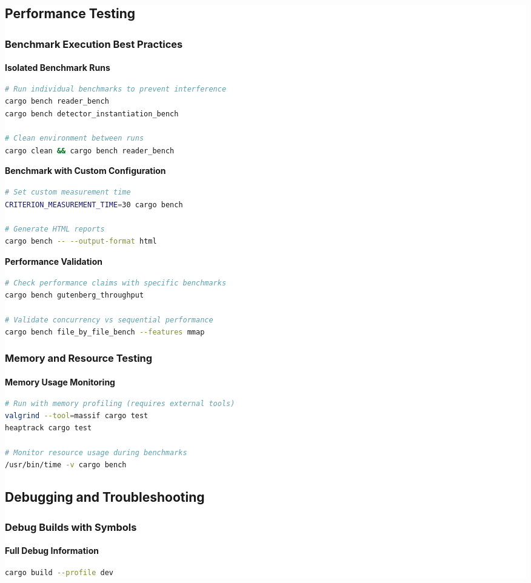 ## Performance Testing

### Benchmark Execution Best Practices

**Isolated Benchmark Runs**
```bash
# Run individual benchmarks to prevent interference
cargo bench reader_bench
cargo bench detector_instantiation_bench

# Clean environment between runs
cargo clean && cargo bench reader_bench
```

**Benchmark with Custom Configuration**
```bash
# Set custom measurement time
CRITERION_MEASUREMENT_TIME=30 cargo bench

# Generate HTML reports
cargo bench -- --output-format html
```

**Performance Validation**
```bash
# Check performance claims with specific benchmarks
cargo bench gutenberg_throughput

# Validate concurrency vs sequential performance
cargo bench file_by_file_bench --features mmap
```

### Memory and Resource Testing

**Memory Usage Monitoring**
```bash
# Run with memory profiling (requires external tools)
valgrind --tool=massif cargo test
heaptrack cargo test

# Monitor resource usage during benchmarks
/usr/bin/time -v cargo bench
```

## Debugging and Troubleshooting

### Debug Builds with Symbols

**Full Debug Information**
```bash
cargo build --profile dev
```
